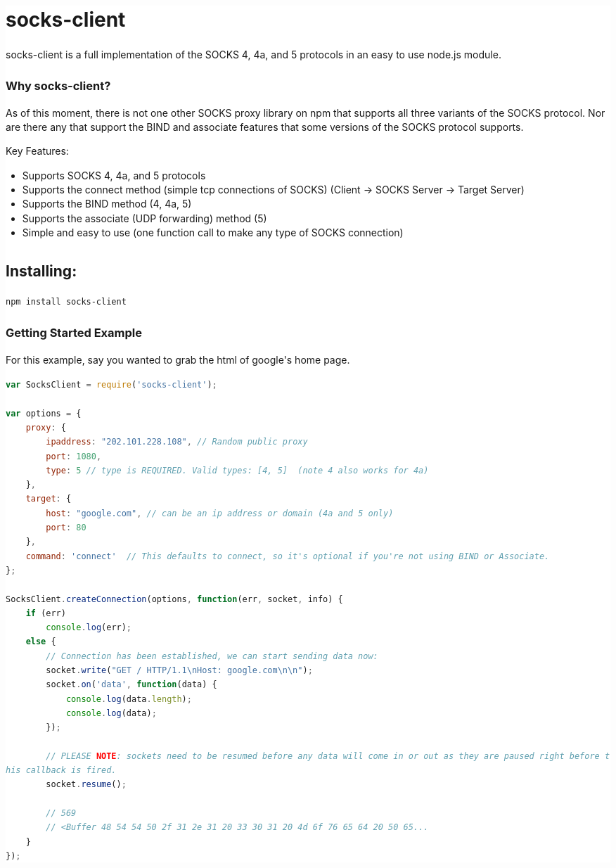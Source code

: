 socks-client
=============

socks-client is a full implementation of the SOCKS 4, 4a, and 5 protocols in an easy to use node.js module.

### Why socks-client?

As of this moment, there is not one other SOCKS proxy library on npm that supports all three variants of the SOCKS protocol. Nor are there any that support the BIND and associate features that some versions of the SOCKS protocol supports.

Key Features:
* Supports SOCKS 4, 4a, and 5 protocols
* Supports the connect method (simple tcp connections of SOCKS)  (Client -> SOCKS Server -> Target Server)
* Supports the BIND method (4, 4a, 5)
* Supports the associate (UDP forwarding) method (5)
* Simple and easy to use (one function call to make any type of SOCKS connection)

## Installing:

`npm install socks-client`

### Getting Started Example

For this example, say you wanted to grab the html of google's home page.

```javascript
var SocksClient = require('socks-client');

var options = {
    proxy: {
        ipaddress: "202.101.228.108", // Random public proxy
        port: 1080,
        type: 5 // type is REQUIRED. Valid types: [4, 5]  (note 4 also works for 4a)
    },
    target: {
        host: "google.com", // can be an ip address or domain (4a and 5 only)
        port: 80
    },
    command: 'connect'  // This defaults to connect, so it's optional if you're not using BIND or Associate.
};

SocksClient.createConnection(options, function(err, socket, info) {
    if (err)
        console.log(err);
    else {
        // Connection has been established, we can start sending data now:
        socket.write("GET / HTTP/1.1\nHost: google.com\n\n");
        socket.on('data', function(data) {
            console.log(data.length);
            console.log(data);
        });

        // PLEASE NOTE: sockets need to be resumed before any data will come in or out as they are paused right before this callback is fired.
        socket.resume();

        // 569
        // <Buffer 48 54 54 50 2f 31 2e 31 20 33 30 31 20 4d 6f 76 65 64 20 50 65...
    }
});
```
